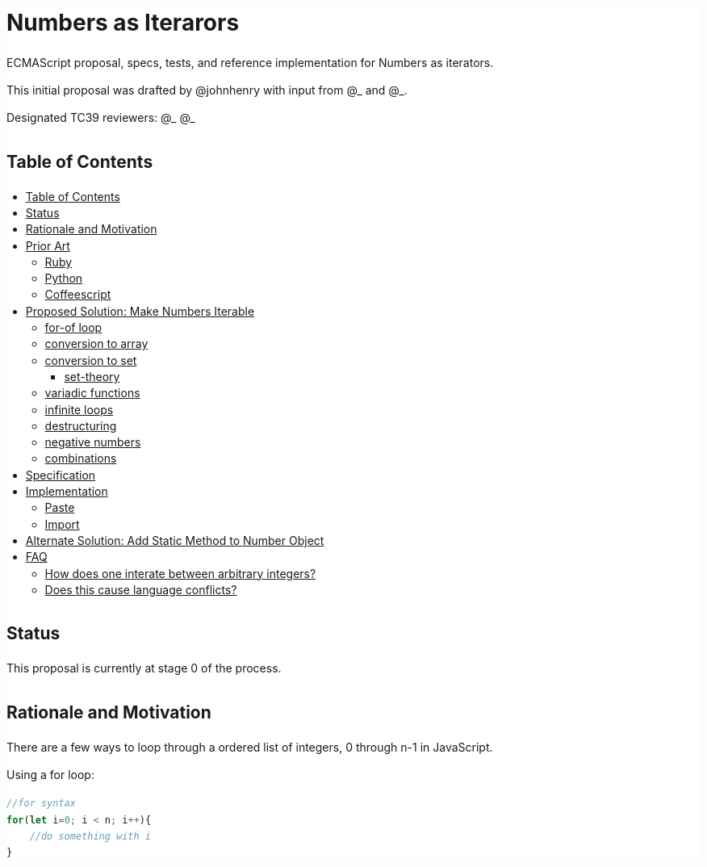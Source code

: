 # Numbers as Iterarors

ECMAScript proposal, specs, tests, and reference implementation for Numbers as iterators.

This initial proposal was drafted by @johnhenry with input from @_ and @_.

Designated TC39 reviewers: @_ @_

## <a name="table-of-contents"></a>Table of Contents

- [Table of Contents](#table-of-contents)
- [Status](#status)
- [Rationale and Motivation](#rationale-motivation)
- [Prior Art](#prior-art)
  - [Ruby](#prior-art:ruby)
  - [Python](#prior-art:python)
  - [Coffeescript](#prior-art:coffeescript)
- [Proposed Solution: Make Numbers Iterable](#proposed-solution)
  - [for-of loop](#proposed-solution:for-of)
  - [conversion to array](#proposed-solution:conversion-array)
  - [conversion to set](#proposed-solution:conversion-set)
    - [set-theory](#side-note:set-theory)
  - [variadic functions](#proposed-solution:variadic-functions)
  - [infinite loops](#proposed-solution:infinite-loops)
  - [destructuring](#proposed-solution:destructuring)
  - [negative numbers](#proposed-solution:negative-numbers)
  - [combinations](#proposed-solution:combinations)
- [Specification](#specification)
- [Implementation](#implementation)
  - [Paste](#implementation:paste)
  - [Import](#implementation:import)
- [Alternate Solution: Add Static Method to Number Object](#alternate-solution)
- [FAQ](#faq)  
  - [How does one interate between arbitrary integers?](#faq:arbitrary-integers)
  - [Does this cause language conflicts?](#faq:language-conflicts)

## <a name="status"></a>Status

This proposal is currently at stage 0 of the process.

## <a name="rationale-motivation"></a>Rationale and Motivation

There are a few ways to loop through a ordered list of integers, 0 through n-1 in JavaScript.

Using a for loop:

```javascript
//for syntax
for(let i=0; i < n; i++){
    //do something with i
}
```
